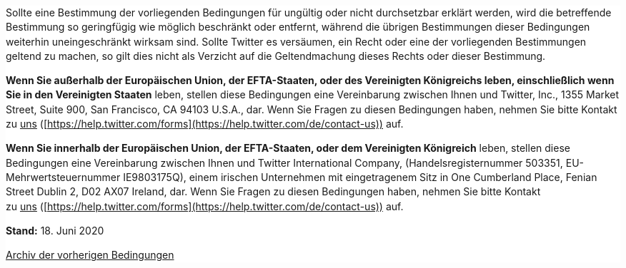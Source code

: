 Sollte eine Bestimmung der vorliegenden Bedingungen für ungültig oder nicht durchsetzbar erklärt werden, wird die betreffende Bestimmung so geringfügig wie möglich beschränkt oder entfernt, während die übrigen Bestimmungen dieser Bedingungen weiterhin uneingeschränkt wirksam sind. Sollte Twitter es versäumen, ein Recht oder eine der vorliegenden Bestimmungen geltend zu machen, so gilt dies nicht als Verzicht auf die Geltendmachung dieses Rechts oder dieser Bestimmung.

**Wenn Sie außerhalb der Europäischen Union, der EFTA-Staaten, oder des Vereinigten Königreichs leben, einschließlich wenn Sie in den Vereinigten Staaten** leben, stellen diese Bedingungen eine Vereinbarung zwischen Ihnen und Twitter, Inc., 1355 Market Street, Suite 900, San Francisco, CA 94103 U.S.A., dar. Wenn Sie Fragen zu diesen Bedingungen haben, nehmen Sie bitte Kontakt zu [uns](https://help.twitter.com/forms) ([https://help.twitter.com/forms](https://help.twitter.com/de/contact-us)) auf.

**Wenn Sie innerhalb der Europäischen Union, der EFTA-Staaten, oder dem Vereinigten Königreich** leben, stellen diese Bedingungen eine Vereinbarung zwischen Ihnen und Twitter International Company, (Handelsregisternummer 503351, EU-Mehrwertsteuernummer IE9803175Q), einem irischen Unternehmen mit eingetragenem Sitz in One Cumberland Place, Fenian Street Dublin 2, D02 AX07 Ireland, dar. Wenn Sie Fragen zu diesen Bedingungen haben, nehmen Sie bitte Kontakt zu [uns](https://help.twitter.com/forms) ([https://help.twitter.com/forms](https://help.twitter.com/de/contact-us)) auf.

**Stand:** 18. Juni 2020

[Archiv der vorherigen Bedingungen](https://twitter.com/de/tos/previous)